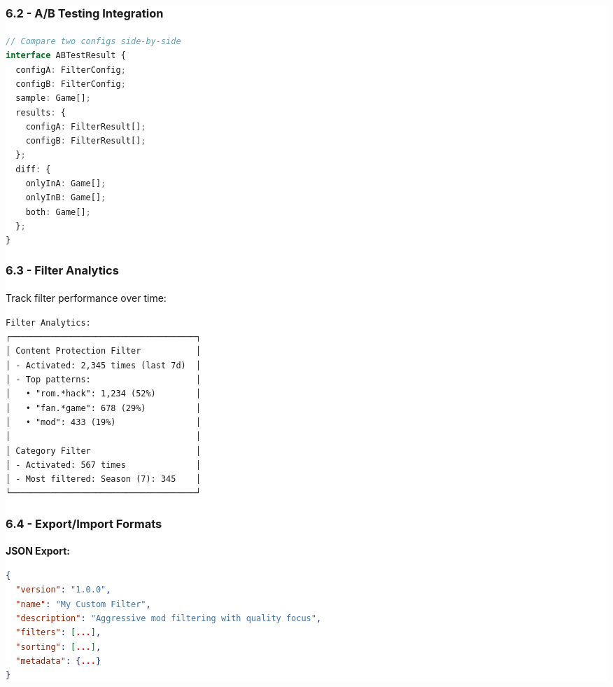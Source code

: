 ### 6.2 - A/B Testing Integration

```typescript
// Compare two configs side-by-side
interface ABTestResult {
  configA: FilterConfig;
  configB: FilterConfig;
  sample: Game[];
  results: {
    configA: FilterResult[];
    configB: FilterResult[];
  };
  diff: {
    onlyInA: Game[];
    onlyInB: Game[];
    both: Game[];
  };
}
```

### 6.3 - Filter Analytics

Track filter performance over time:

```
Filter Analytics:
┌─────────────────────────────────────┐
│ Content Protection Filter           │
│ - Activated: 2,345 times (last 7d)  │
│ - Top patterns:                     │
│   • "rom.*hack": 1,234 (52%)        │
│   • "fan.*game": 678 (29%)          │
│   • "mod": 433 (19%)                │
│                                     │
│ Category Filter                     │
│ - Activated: 567 times              │
│ - Most filtered: Season (7): 345    │
└─────────────────────────────────────┘
```

### 6.4 - Export/Import Formats

**JSON Export:**
```json
{
  "version": "1.0.0",
  "name": "My Custom Filter",
  "description": "Aggressive mod filtering with quality focus",
  "filters": [...],
  "sorting": [...],
  "metadata": {...}
}
```
